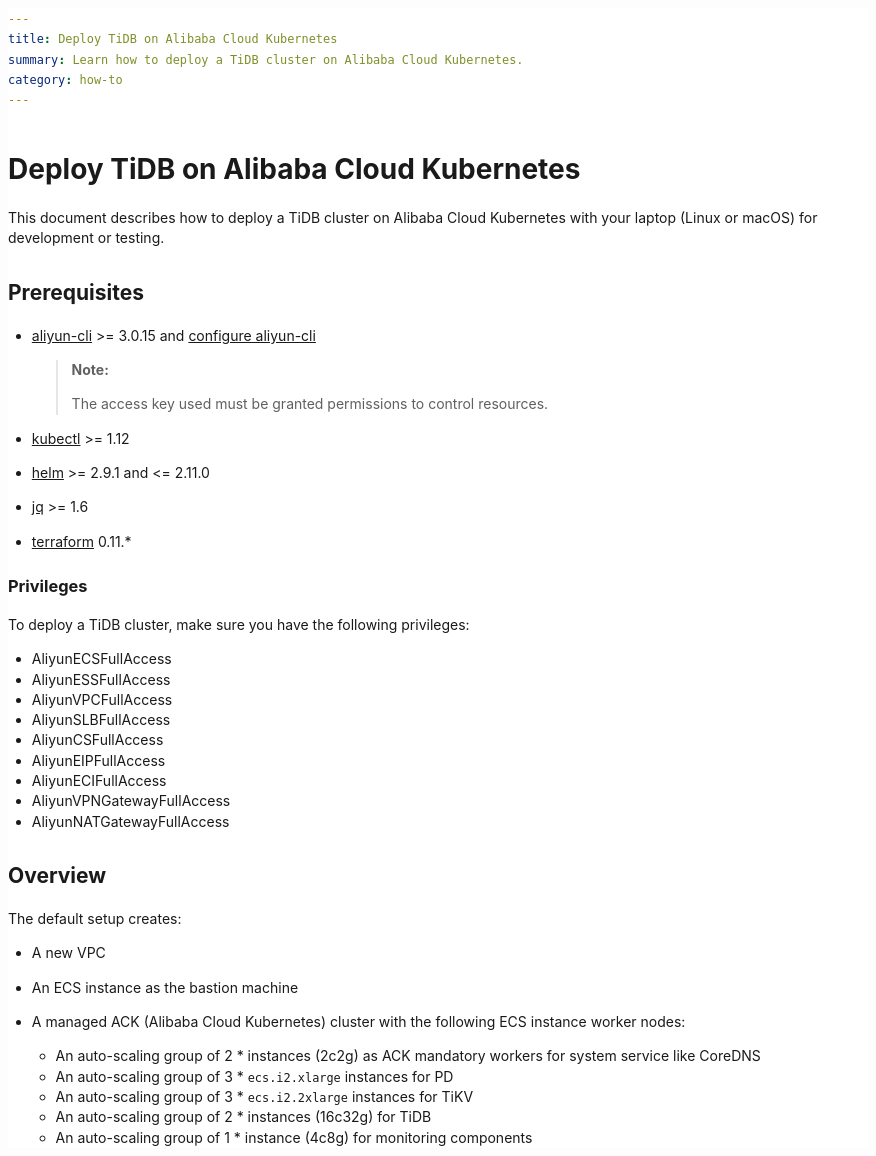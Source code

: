 ```yaml
---
title: Deploy TiDB on Alibaba Cloud Kubernetes
summary: Learn how to deploy a TiDB cluster on Alibaba Cloud Kubernetes.
category: how-to
---
```


# Deploy TiDB on Alibaba Cloud Kubernetes

This document describes how to deploy a TiDB cluster on Alibaba Cloud Kubernetes with your laptop (Linux or macOS) for development or testing.

## Prerequisites

- [aliyun-cli](https://github.com/aliyun/aliyun-cli) >= 3.0.15 and [configure aliyun-cli](https://www.alibabacloud.com/help/doc-detail/90766.htm?spm=a2c63.l28256.a3.4.7b52a893EFVglq)

    > **Note:**
    > 
    > The access key used must be granted permissions to control resources.

- [kubectl](https://kubernetes.io/docs/tasks/tools/install-kubectl/#install-kubectl) >= 1.12
- [helm](https://github.com/helm/helm/blob/master/docs/install.md#installing-the-helm-client) >= 2.9.1 and <= 2.11.0
- [jq](https://stedolan.github.io/jq/download/) >= 1.6
- [terraform](https://learn.hashicorp.com/terraform/getting-started/install.html) 0.11.*

### Privileges

To deploy a TiDB cluster, make sure you have the following privileges: 

- AliyunECSFullAccess
- AliyunESSFullAccess
- AliyunVPCFullAccess
- AliyunSLBFullAccess
- AliyunCSFullAccess
- AliyunEIPFullAccess
- AliyunECIFullAccess
- AliyunVPNGatewayFullAccess
- AliyunNATGatewayFullAccess

## Overview

The default setup creates:

- A new VPC
- An ECS instance as the bastion machine
- A managed ACK (Alibaba Cloud Kubernetes) cluster with the following ECS instance worker nodes:

    - An auto-scaling group of 2 * instances (2c2g) as ACK mandatory workers for system service like CoreDNS
    - An auto-scaling group of 3 * `ecs.i2.xlarge` instances for PD
    - An auto-scaling group of 3 * `ecs.i2.2xlarge` instances for TiKV
    - An auto-scaling group of 2 * instances (16c32g) for TiDB
    - An auto-scaling group of 1 * instance (4c8g) for monitoring components
